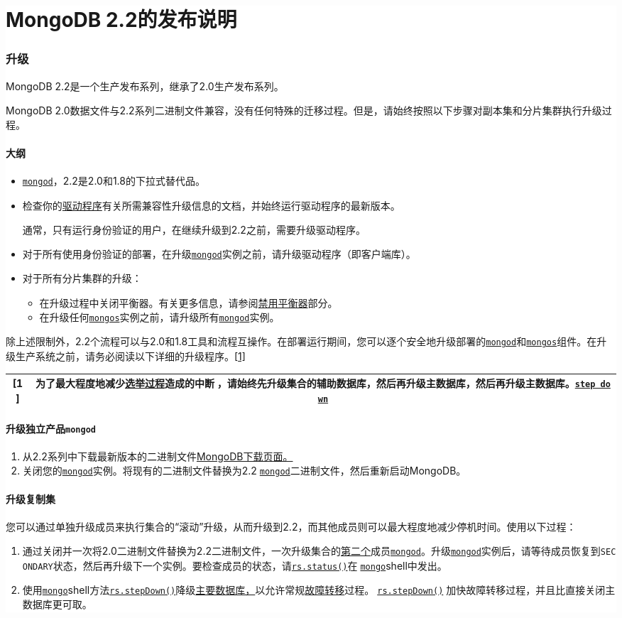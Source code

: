 # MongoDB 2.2的发布说明

### 升级

MongoDB 2.2是一个生产发布系列，继承了2.0生产发布系列。

MongoDB 2.0数据文件与2.2系列二进制文件兼容，没有任何特殊的迁移过程。但是，请始终按照以下步骤对副本集和分片集群执行升级过程。

#### 大纲

- [`mongod`](https://www.mongodb.com/docs/upcoming/reference/program/mongod/#mongodb-binary-bin.mongod)，2.2是2.0和1.8的下拉式替代品。

- 检查你的[驱动程序](https://www.mongodb.com/docs/drivers/)有关所需兼容性升级信息的文档，并始终运行驱动程序的最新版本。

  通常，只有运行身份验证的用户，在继续升级到2.2之前，需要升级驱动程序。

- 对于所有使用身份验证的部署，在升级[`mongod`](https://www.mongodb.com/docs/upcoming/reference/program/mongod/#mongodb-binary-bin.mongod)实例之前，请升级驱动程序（即客户端库）。

- 对于所有分片集群的升级：

  - 在升级过程中关闭平衡器。有关更多信息，请参阅[禁用平衡器](https://www.mongodb.com/docs/upcoming/tutorial/manage-sharded-cluster-balancer/#std-label-sharding-balancing-disable-temporarily)部分。
  - 在升级任何[`mongos`](https://www.mongodb.com/docs/upcoming/reference/program/mongos/#mongodb-binary-bin.mongos)实例之前，请升级所有[`mongod`](https://www.mongodb.com/docs/upcoming/reference/program/mongod/#mongodb-binary-bin.mongod)实例。

除上述限制外，2.2个流程可以与2.0和1.8工具和流程互操作。在部署运行期间，您可以逐个安全地升级部署的[`mongod`](https://www.mongodb.com/docs/upcoming/reference/program/mongod/#mongodb-binary-bin.mongod)和[`mongos`](https://www.mongodb.com/docs/upcoming/reference/program/mongos/#mongodb-binary-bin.mongos)组件。在升级生产系统之前，请务必阅读以下详细的升级程序。[[1\]](https://www.mongodb.com/docs/upcoming/release-notes/2.2/#footnote-secondaries-first)

| [1]  | 为了最大程度地减少[选举过程](https://mongodb.net.cn/manual/core/replica-set-elections/#replica-set-elections)造成的中断 ，请始终先升级集合的辅助数据库，然后再升级主数据库，然后再升级主数据库。[`step down`](https://mongodb.net.cn/manual/reference/command/replSetStepDown/#dbcmd.replSetStepDown) |
| ---- | ------------------------------------------------------------ |

#### 升级独立产品`mongod`

1. 从2.2系列中下载最新版本的二进制文件[MongoDB下载页面。](http://www.mongodb.org/downloads)
2. 关闭您的[`mongod`](https://www.mongodb.com/docs/upcoming/reference/program/mongod/#mongodb-binary-bin.mongod)实例。将现有的二进制文件替换为2.2 [`mongod`](https://www.mongodb.com/docs/upcoming/reference/program/mongod/#mongodb-binary-bin.mongod)二进制文件，然后重新启动MongoDB。

#### 升级复制集

您可以通过单独升级成员来执行集合的“滚动”升级，从而升级到2.2，而其他成员则可以最大程度地减少停机时间。使用以下过程：

1. 通过关闭并一次将2.0二进制文件替换为2.2二进制文件，一次升级集合的[第二个](https://mongodb.net.cn/manual/reference/glossary/#term-secondary)成员[`mongod`](https://mongodb.net.cn/manual/reference/program/mongod/#bin.mongod)。升级[`mongod`](https://mongodb.net.cn/manual/reference/program/mongod/#bin.mongod)实例后，请等待成员恢复到`SECONDARY`状态，然后再升级下一个实例。要检查成员的状态，请[`rs.status()`](https://mongodb.net.cn/manual/reference/method/rs.status/#rs.status)在 [`mongo`](https://mongodb.net.cn/manual/reference/program/mongo/#bin.mongo)shell中发出。

2. 使用[`mongo`](https://mongodb.net.cn/manual/reference/program/mongo/#bin.mongo)shell方法[`rs.stepDown()`](https://mongodb.net.cn/manual/reference/method/rs.stepDown/#rs.stepDown)降级[主要数据库，](https://mongodb.net.cn/manual/reference/glossary/#term-primary)以允许常规[故障转移](https://mongodb.net.cn/manual/core/replica-set-high-availability/#replica-set-failover)过程。 [`rs.stepDown()`](https://mongodb.net.cn/manual/reference/method/rs.stepDown/#rs.stepDown) 加快故障转移过程，并且比直接关闭主数据库更可取。
